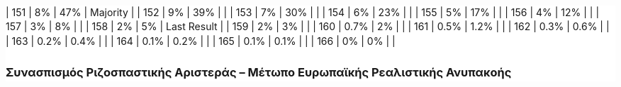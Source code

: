 | 151 | 8% | 47% | Majority |
| 152 | 9% | 39% |  |
| 153 | 7% | 30% |  |
| 154 | 6% | 23% |  |
| 155 | 5% | 17% |  |
| 156 | 4% | 12% |  |
| 157 | 3% | 8% |  |
| 158 | 2% | 5% | Last Result |
| 159 | 2% | 3% |  |
| 160 | 0.7% | 2% |  |
| 161 | 0.5% | 1.2% |  |
| 162 | 0.3% | 0.6% |  |
| 163 | 0.2% | 0.4% |  |
| 164 | 0.1% | 0.2% |  |
| 165 | 0.1% | 0.1% |  |
| 166 | 0% | 0% |  |

### Συνασπισμός Ριζοσπαστικής Αριστεράς – Μέτωπο Ευρωπαϊκής Ρεαλιστικής Ανυπακοής
